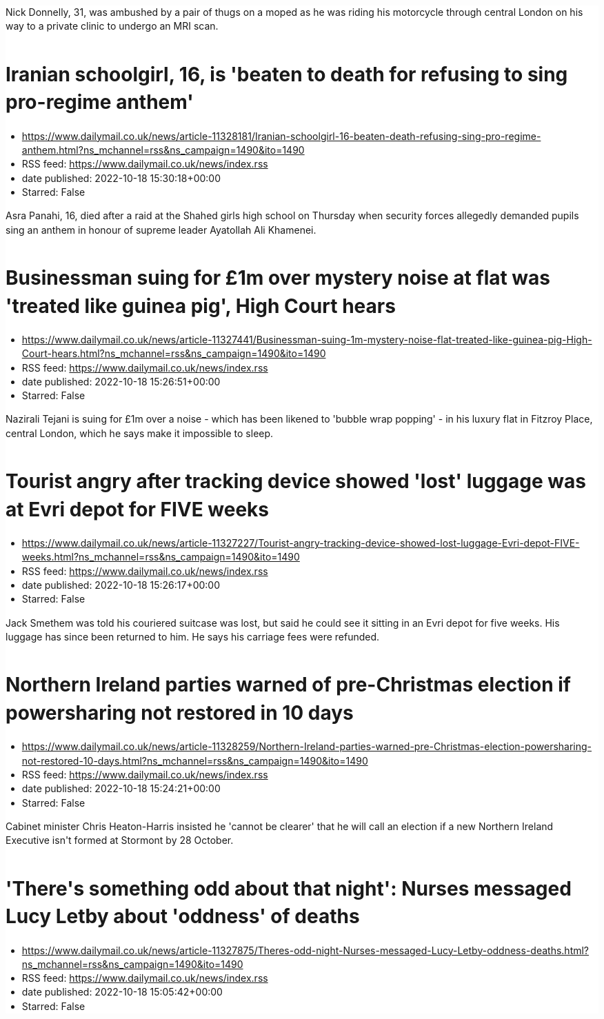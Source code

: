 Nick Donnelly, 31, was ambushed by a pair of thugs on a moped as he was riding his motorcycle through central London on  his way to a private clinic to undergo an MRI scan.

# Iranian schoolgirl, 16, is 'beaten to death for refusing to sing pro-regime anthem'
 - https://www.dailymail.co.uk/news/article-11328181/Iranian-schoolgirl-16-beaten-death-refusing-sing-pro-regime-anthem.html?ns_mchannel=rss&ns_campaign=1490&ito=1490
 - RSS feed: https://www.dailymail.co.uk/news/index.rss
 - date published: 2022-10-18 15:30:18+00:00
 - Starred: False

Asra Panahi, 16, died after a raid at the Shahed girls high school on Thursday when security forces allegedly demanded pupils sing an anthem in honour of supreme leader Ayatollah Ali Khamenei.

# Businessman suing for £1m over mystery noise at flat was 'treated like guinea pig', High Court hears
 - https://www.dailymail.co.uk/news/article-11327441/Businessman-suing-1m-mystery-noise-flat-treated-like-guinea-pig-High-Court-hears.html?ns_mchannel=rss&ns_campaign=1490&ito=1490
 - RSS feed: https://www.dailymail.co.uk/news/index.rss
 - date published: 2022-10-18 15:26:51+00:00
 - Starred: False

Nazirali Tejani is suing for £1m over a noise - which has been likened to 'bubble wrap popping' - in his luxury flat in Fitzroy Place, central London, which he says make it impossible to sleep.

# Tourist angry after tracking device showed 'lost' luggage was at Evri depot for FIVE weeks
 - https://www.dailymail.co.uk/news/article-11327227/Tourist-angry-tracking-device-showed-lost-luggage-Evri-depot-FIVE-weeks.html?ns_mchannel=rss&ns_campaign=1490&ito=1490
 - RSS feed: https://www.dailymail.co.uk/news/index.rss
 - date published: 2022-10-18 15:26:17+00:00
 - Starred: False

Jack Smethem was told his couriered suitcase was lost, but said he could see it sitting in an Evri depot for five weeks. His luggage has since been returned to him. He says his carriage fees were refunded.

# Northern Ireland parties warned of pre-Christmas election if powersharing not restored in 10 days
 - https://www.dailymail.co.uk/news/article-11328259/Northern-Ireland-parties-warned-pre-Christmas-election-powersharing-not-restored-10-days.html?ns_mchannel=rss&ns_campaign=1490&ito=1490
 - RSS feed: https://www.dailymail.co.uk/news/index.rss
 - date published: 2022-10-18 15:24:21+00:00
 - Starred: False

Cabinet minister Chris Heaton-Harris insisted he 'cannot be clearer' that he will call an election if a new Northern Ireland Executive isn't formed at Stormont by 28 October.

# 'There's something odd about that night': Nurses messaged Lucy Letby about 'oddness' of deaths
 - https://www.dailymail.co.uk/news/article-11327875/Theres-odd-night-Nurses-messaged-Lucy-Letby-oddness-deaths.html?ns_mchannel=rss&ns_campaign=1490&ito=1490
 - RSS feed: https://www.dailymail.co.uk/news/index.rss
 - date published: 2022-10-18 15:05:42+00:00
 - Starred: False
